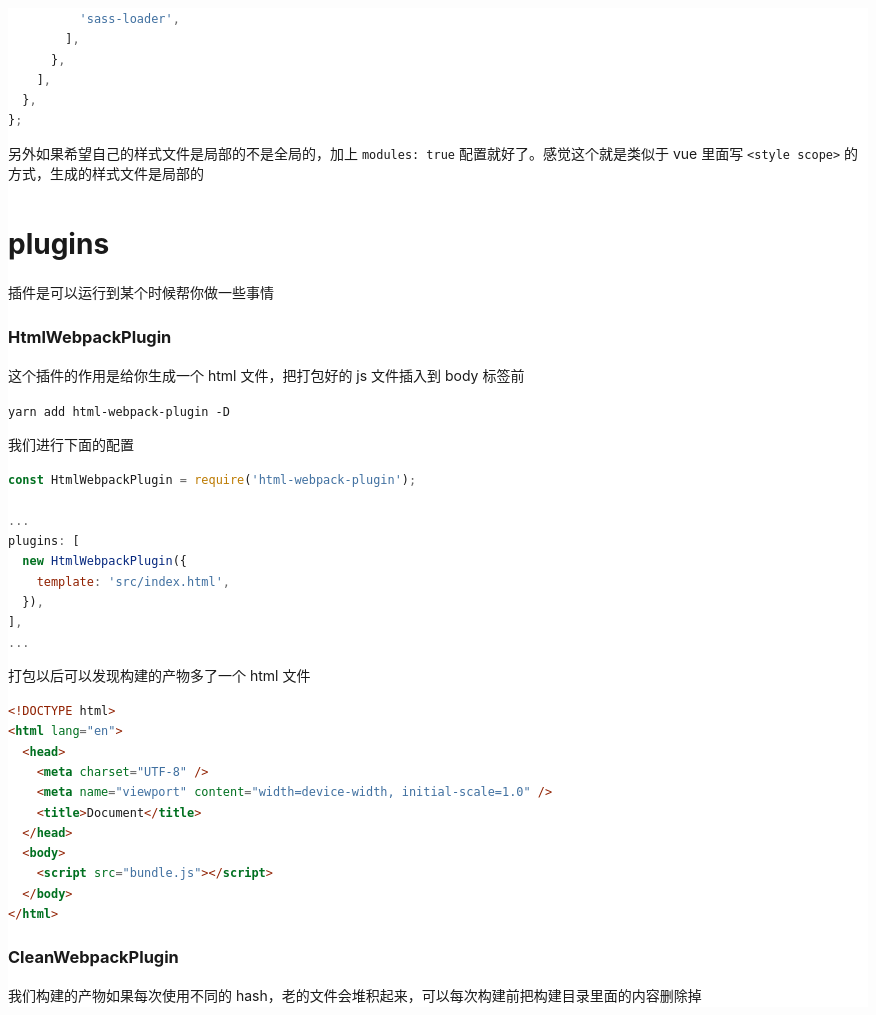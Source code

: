 ```js
          'sass-loader',
        ],
      },
    ],
  },
};
```

另外如果希望自己的样式文件是局部的不是全局的，加上 `modules: true` 配置就好了。感觉这个就是类似于 vue 里面写 `<style scope>` 的方式，生成的样式文件是局部的

# plugins

插件是可以运行到某个时候帮你做一些事情

### HtmlWebpackPlugin

这个插件的作用是给你生成一个 html 文件，把打包好的 js 文件插入到 body 标签前

`yarn add html-webpack-plugin -D`

我们进行下面的配置

```js
const HtmlWebpackPlugin = require('html-webpack-plugin');

...
plugins: [
  new HtmlWebpackPlugin({
    template: 'src/index.html',
  }),
],
...
```

打包以后可以发现构建的产物多了一个 html 文件

```html
<!DOCTYPE html>
<html lang="en">
  <head>
    <meta charset="UTF-8" />
    <meta name="viewport" content="width=device-width, initial-scale=1.0" />
    <title>Document</title>
  </head>
  <body>
    <script src="bundle.js"></script>
  </body>
</html>
```

### CleanWebpackPlugin

我们构建的产物如果每次使用不同的 hash，老的文件会堆积起来，可以每次构建前把构建目录里面的内容删除掉
